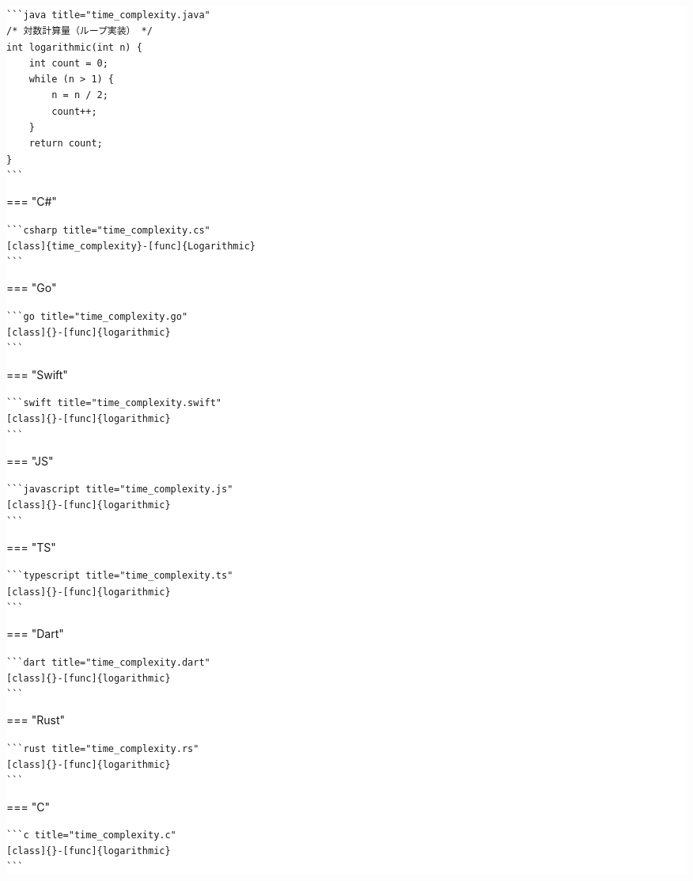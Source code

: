     ```java title="time_complexity.java"
    /* 対数計算量（ループ実装） */
    int logarithmic(int n) {
        int count = 0;
        while (n > 1) {
            n = n / 2;
            count++;
        }
        return count;
    }
    ```

=== "C#"

    ```csharp title="time_complexity.cs"
    [class]{time_complexity}-[func]{Logarithmic}
    ```

=== "Go"

    ```go title="time_complexity.go"
    [class]{}-[func]{logarithmic}
    ```

=== "Swift"

    ```swift title="time_complexity.swift"
    [class]{}-[func]{logarithmic}
    ```

=== "JS"

    ```javascript title="time_complexity.js"
    [class]{}-[func]{logarithmic}
    ```

=== "TS"

    ```typescript title="time_complexity.ts"
    [class]{}-[func]{logarithmic}
    ```

=== "Dart"

    ```dart title="time_complexity.dart"
    [class]{}-[func]{logarithmic}
    ```

=== "Rust"

    ```rust title="time_complexity.rs"
    [class]{}-[func]{logarithmic}
    ```

=== "C"

    ```c title="time_complexity.c"
    [class]{}-[func]{logarithmic}
    ```
